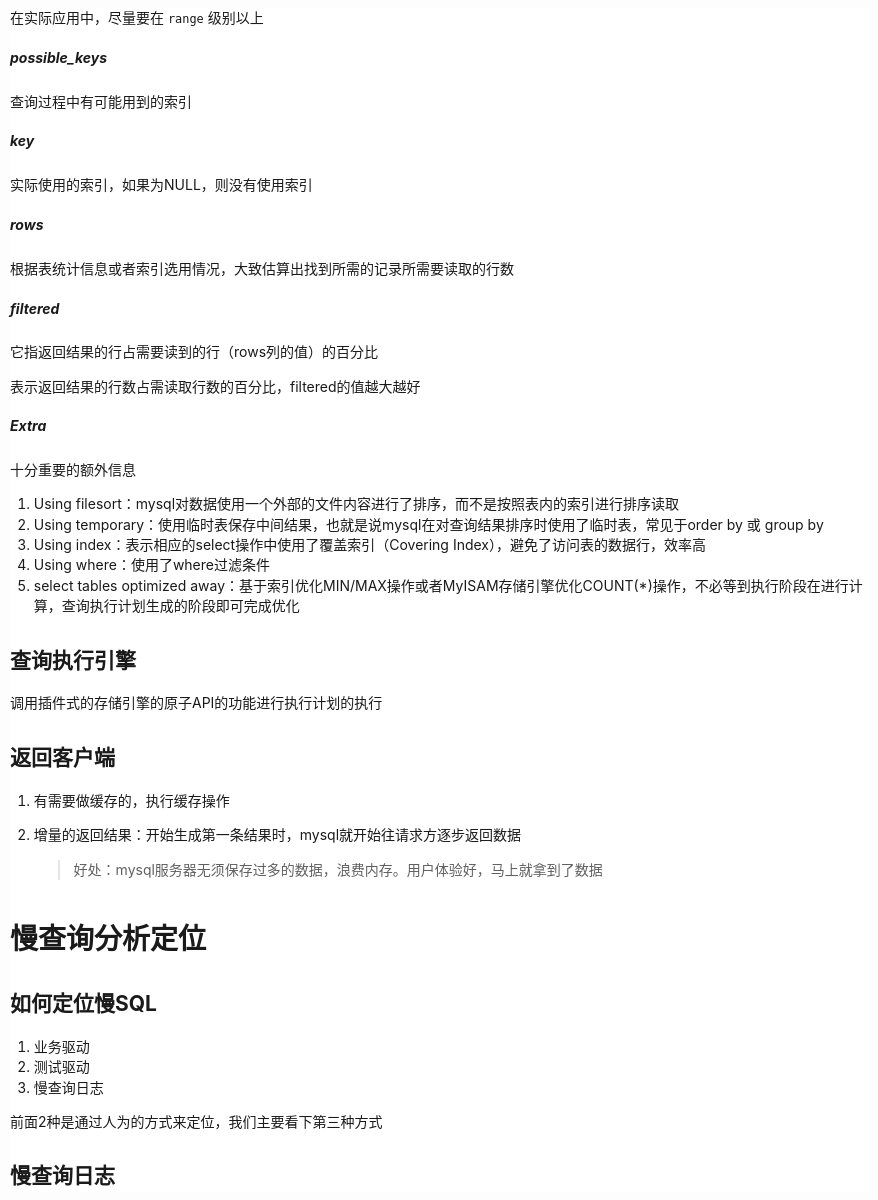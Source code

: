 在实际应用中，尽量要在 `range` 级别以上

##### possible_keys

查询过程中有可能用到的索引

##### key

实际使用的索引，如果为NULL，则没有使用索引

##### rows

根据表统计信息或者索引选用情况，大致估算出找到所需的记录所需要读取的行数

##### filtered

它指返回结果的行占需要读到的行（rows列的值）的百分比

表示返回结果的行数占需读取行数的百分比，filtered的值越大越好

##### Extra

十分重要的额外信息

1. Using filesort：mysql对数据使用一个外部的文件内容进行了排序，而不是按照表内的索引进行排序读取 
2. Using temporary：使用临时表保存中间结果，也就是说mysql在对查询结果排序时使用了临时表，常见于order by 或 group by 
3. Using index：表示相应的select操作中使用了覆盖索引（Covering Index），避免了访问表的数据行，效率高 
4. Using where：使用了where过滤条件 
5. select tables optimized away：基于索引优化MIN/MAX操作或者MyISAM存储引擎优化COUNT(*)操作，不必等到执行阶段在进行计算，查询执行计划生成的阶段即可完成优化 

## 查询执行引擎

调用插件式的存储引擎的原子API的功能进行执行计划的执行

## 返回客户端

1. 有需要做缓存的，执行缓存操作

2. 增量的返回结果：开始生成第一条结果时，mysql就开始往请求方逐步返回数据 

   > 好处：mysql服务器无须保存过多的数据，浪费内存。用户体验好，马上就拿到了数据

# 慢查询分析定位

## 如何定位慢SQL

1. 业务驱动
2. 测试驱动
3. 慢查询日志

前面2种是通过人为的方式来定位，我们主要看下第三种方式

## 慢查询日志
